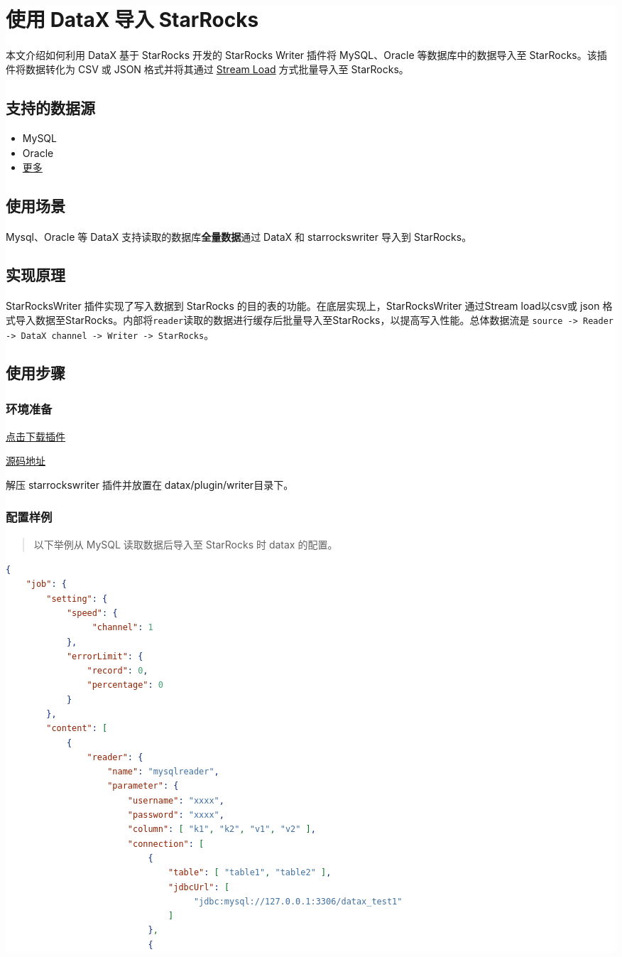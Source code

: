 # 使用 DataX 导入 StarRocks

本文介绍如何利用 DataX 基于 StarRocks 开发的 StarRocks Writer 插件将 MySQL、Oracle 等数据库中的数据导入至 StarRocks。该插件将数据转化为 CSV 或 JSON 格式并将其通过 [Stream Load](./StreamLoad.md) 方式批量导入至 StarRocks。

## 支持的数据源

* MySQL
* Oracle
* [更多](https://github.com/alibaba/DataX)

## 使用场景

Mysql、Oracle 等 DataX 支持读取的数据库**全量数据**通过 DataX 和 starrockswriter 导入到 StarRocks。

## 实现原理

StarRocksWriter 插件实现了写入数据到 StarRocks 的目的表的功能。在底层实现上，StarRocksWriter 通过Stream load以csv或 json 格式导入数据至StarRocks。内部将`reader`读取的数据进行缓存后批量导入至StarRocks，以提高写入性能。总体数据流是 `source -> Reader -> DataX channel -> Writer -> StarRocks`。

## 使用步骤

### 环境准备

[点击下载插件](https://github.com/StarRocks/DataX/releases)

[源码地址](https://github.com/StarRocks/DataX)

解压 starrockswriter 插件并放置在 datax/plugin/writer目录下。

### 配置样例

> 以下举例从 MySQL 读取数据后导入至 StarRocks 时 datax 的配置。

~~~json
{
    "job": {
        "setting": {
            "speed": {
                 "channel": 1
            },
            "errorLimit": {
                "record": 0,
                "percentage": 0
            }
        },
        "content": [
            {
                "reader": {
                    "name": "mysqlreader",
                    "parameter": {
                        "username": "xxxx",
                        "password": "xxxx",
                        "column": [ "k1", "k2", "v1", "v2" ],
                        "connection": [
                            {
                                "table": [ "table1", "table2" ],
                                "jdbcUrl": [
                                     "jdbc:mysql://127.0.0.1:3306/datax_test1"
                                ]
                            },
                            {
~~~
